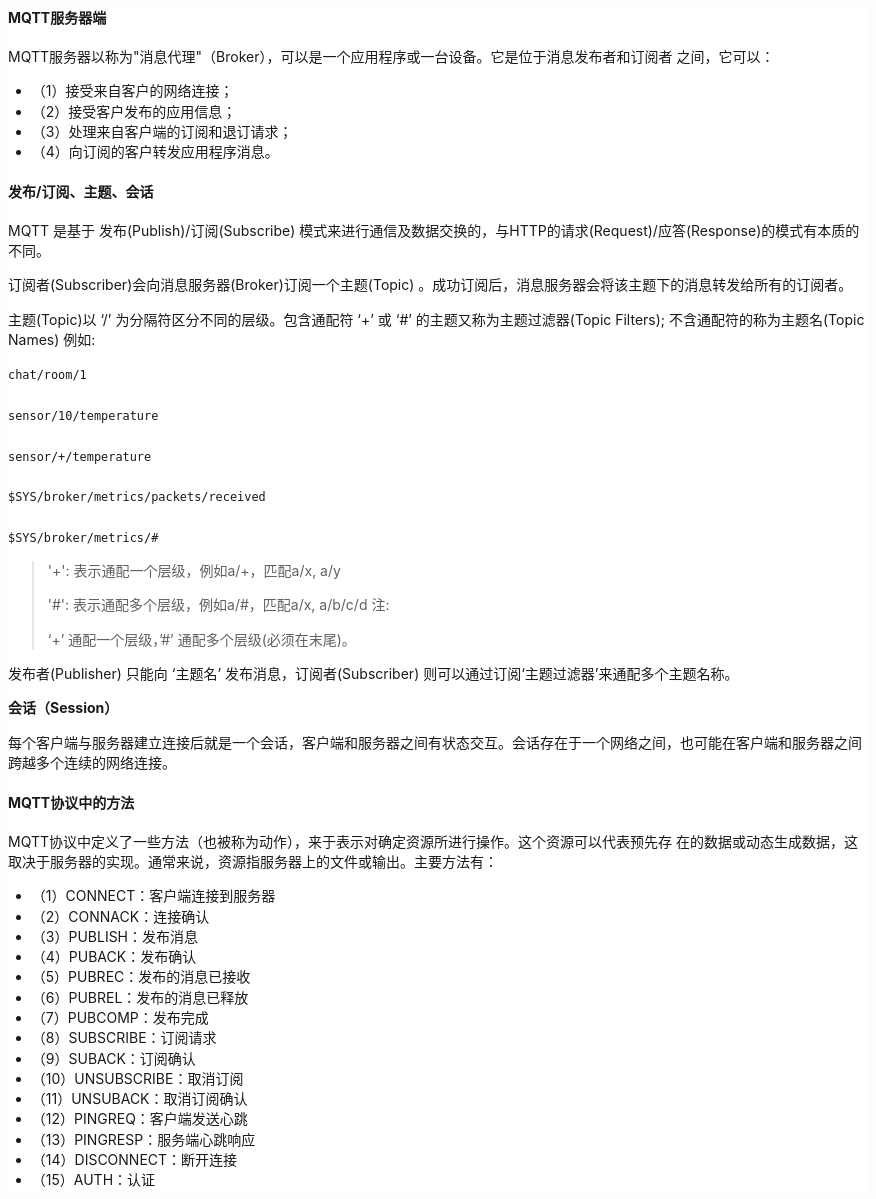 #### MQTT服务器端

MQTT服务器以称为"消息代理"（Broker），可以是一个应用程序或一台设备。它是位于消息发布者和订阅者 之间，它可以： 

- （1）接受来自客户的网络连接；  
- （2）接受客户发布的应用信息；  
- （3）处理来自客户端的订阅和退订请求；  
- （4）向订阅的客户转发应用程序消息。

#### 发布/订阅、主题、会话

MQTT 是基于 发布(Publish)/订阅(Subscribe) 模式来进行通信及数据交换的，与HTTP的请求(Request)/应答(Response)的模式有本质的不同。 

订阅者(Subscriber)会向消息服务器(Broker)订阅一个主题(Topic) 。成功订阅后，消息服务器会将该主题下的消息转发给所有的订阅者。 

主题(Topic)以 ‘/’ 为分隔符区分不同的层级。包含通配符 ‘+’ 或 ‘#’ 的主题又称为主题过滤器(Topic Filters); 不含通配符的称为主题名(Topic Names) 例如:

```txt
chat/room/1
 
sensor/10/temperature
 
sensor/+/temperature
 
$SYS/broker/metrics/packets/received
 
$SYS/broker/metrics/#
```

> '+': 表示通配一个层级，例如a/+，匹配a/x, a/y  
>
> '#': 表示通配多个层级，例如a/#，匹配a/x, a/b/c/d  注: 
>
> ‘+’ 通配一个层级，’#’ 通配多个层级(必须在末尾)。

发布者(Publisher) 只能向 ‘主题名’ 发布消息，订阅者(Subscriber) 则可以通过订阅‘主题过滤器’来通配多个主题名称。

**会话（Session）**

每个客户端与服务器建立连接后就是一个会话，客户端和服务器之间有状态交互。会话存在于一个网络之间，也可能在客户端和服务器之间跨越多个连续的网络连接。

#### MQTT协议中的方法

MQTT协议中定义了一些方法（也被称为动作），来于表示对确定资源所进行操作。这个资源可以代表预先存 在的数据或动态生成数据，这取决于服务器的实现。通常来说，资源指服务器上的文件或输出。主要方法有：

- （1）CONNECT：客户端连接到服务器 
- （2）CONNACK：连接确认 
- （3）PUBLISH：发布消息 
- （4）PUBACK：发布确认 
- （5）PUBREC：发布的消息已接收 
- （6）PUBREL：发布的消息已释放 
- （7）PUBCOMP：发布完成 
- （8）SUBSCRIBE：订阅请求 
- （9）SUBACK：订阅确认 
- （10）UNSUBSCRIBE：取消订阅 
- （11）UNSUBACK：取消订阅确认 
- （12）PINGREQ：客户端发送心跳 
- （13）PINGRESP：服务端心跳响应 
- （14）DISCONNECT：断开连接 
- （15）AUTH：认证
